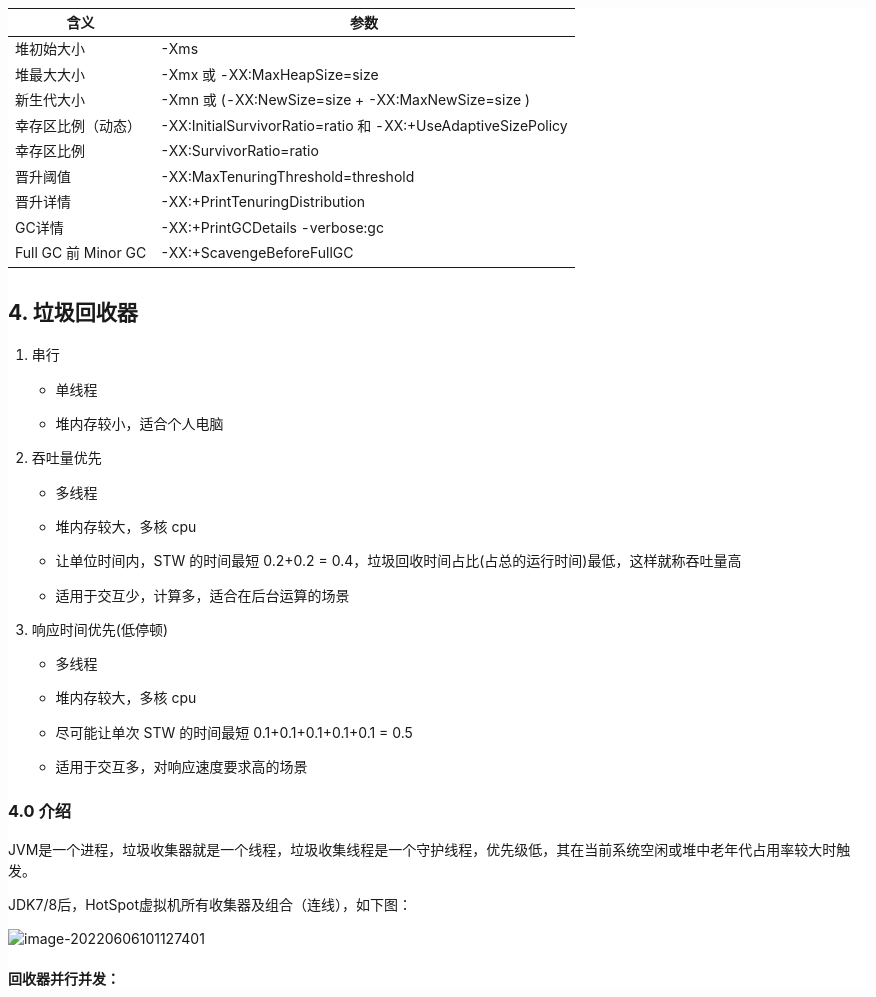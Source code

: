 | 含义                | 参数                                                         |
| ------------------- | ------------------------------------------------------------ |
| 堆初始大小          | -Xms                                                         |
| 堆最大大小          | -Xmx 或 -XX:MaxHeapSize=size                                 |
| 新生代大小          | -Xmn 或 (-XX:NewSize=size + -XX:MaxNewSize=size )            |
| 幸存区比例（动态）  | -XX:InitialSurvivorRatio=ratio 和 -XX:+UseAdaptiveSizePolicy |
| 幸存区比例          | -XX:SurvivorRatio=ratio                                      |
| 晋升阈值            | -XX:MaxTenuringThreshold=threshold                           |
| 晋升详情            | -XX:+PrintTenuringDistribution                               |
| GC详情              | -XX:+PrintGCDetails -verbose:gc                              |
| Full GC 前 Minor GC | -XX:+ScavengeBeforeFullGC                                    |





## 4. 垃圾回收器

1. 串行

   - 单线程

   - 堆内存较小，适合个人电脑
2. 吞吐量优先

   - 多线程
   
   - 堆内存较大，多核 cpu
   - 让单位时间内，STW 的时间最短 0.2+0.2 = 0.4，垃圾回收时间占比(占总的运行时间)最低，这样就称吞吐量高
   - 适用于交互少，计算多，适合在后台运算的场景
3. 响应时间优先(低停顿)

   - 多线程
   
   - 堆内存较大，多核 cpu
   - 尽可能让单次 STW 的时间最短   0.1+0.1+0.1+0.1+0.1 = 0.5
   
   - 适用于交互多，对响应速度要求高的场景
   



### 4.0 介绍

JVM是一个进程，垃圾收集器就是一个线程，垃圾收集线程是一个守护线程，优先级低，其在当前系统空闲或堆中老年代占用率较大时触发。

JDK7/8后，HotSpot虚拟机所有收集器及组合（连线），如下图：

![image-20220606101127401](https://img2022.cnblogs.com/blog/2950406/202208/2950406-20220812110944295-702574540.png)



#### 回收器并行并发：

